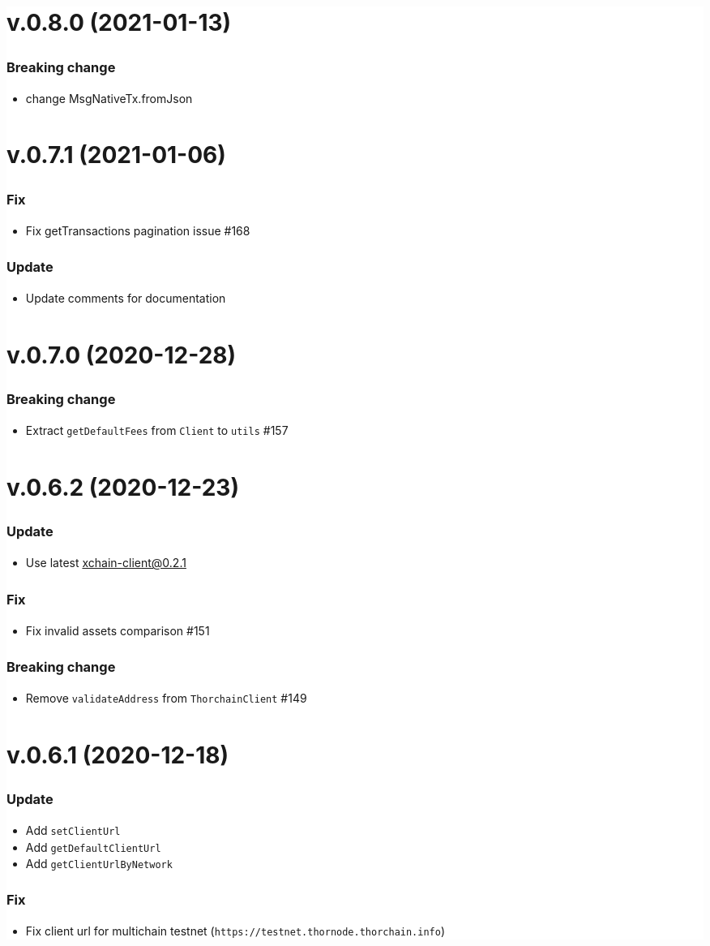 # v.0.8.0 (2021-01-13)

### Breaking change

- change MsgNativeTx.fromJson

# v.0.7.1 (2021-01-06)

### Fix

- Fix getTransactions pagination issue #168

### Update

- Update comments for documentation

# v.0.7.0 (2020-12-28)

### Breaking change

- Extract `getDefaultFees` from `Client` to `utils` #157

# v.0.6.2 (2020-12-23)

### Update

- Use latest xchain-client@0.2.1

### Fix

- Fix invalid assets comparison #151

### Breaking change

- Remove `validateAddress` from `ThorchainClient` #149

# v.0.6.1 (2020-12-18)

### Update

- Add `setClientUrl`
- Add `getDefaultClientUrl`
- Add `getClientUrlByNetwork`

### Fix

- Fix client url for multichain testnet (`https://testnet.thornode.thorchain.info`)
